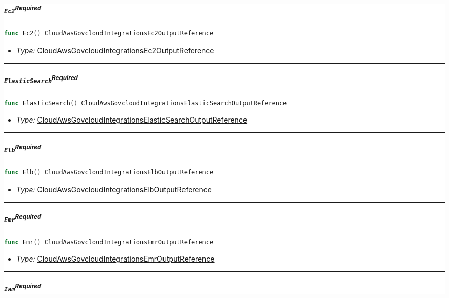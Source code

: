 
##### `Ec2`<sup>Required</sup> <a name="Ec2" id="@cdktf/provider-newrelic.cloudAwsGovcloudIntegrations.CloudAwsGovcloudIntegrations.property.ec2"></a>

```go
func Ec2() CloudAwsGovcloudIntegrationsEc2OutputReference
```

- *Type:* <a href="#@cdktf/provider-newrelic.cloudAwsGovcloudIntegrations.CloudAwsGovcloudIntegrationsEc2OutputReference">CloudAwsGovcloudIntegrationsEc2OutputReference</a>

---

##### `ElasticSearch`<sup>Required</sup> <a name="ElasticSearch" id="@cdktf/provider-newrelic.cloudAwsGovcloudIntegrations.CloudAwsGovcloudIntegrations.property.elasticSearch"></a>

```go
func ElasticSearch() CloudAwsGovcloudIntegrationsElasticSearchOutputReference
```

- *Type:* <a href="#@cdktf/provider-newrelic.cloudAwsGovcloudIntegrations.CloudAwsGovcloudIntegrationsElasticSearchOutputReference">CloudAwsGovcloudIntegrationsElasticSearchOutputReference</a>

---

##### `Elb`<sup>Required</sup> <a name="Elb" id="@cdktf/provider-newrelic.cloudAwsGovcloudIntegrations.CloudAwsGovcloudIntegrations.property.elb"></a>

```go
func Elb() CloudAwsGovcloudIntegrationsElbOutputReference
```

- *Type:* <a href="#@cdktf/provider-newrelic.cloudAwsGovcloudIntegrations.CloudAwsGovcloudIntegrationsElbOutputReference">CloudAwsGovcloudIntegrationsElbOutputReference</a>

---

##### `Emr`<sup>Required</sup> <a name="Emr" id="@cdktf/provider-newrelic.cloudAwsGovcloudIntegrations.CloudAwsGovcloudIntegrations.property.emr"></a>

```go
func Emr() CloudAwsGovcloudIntegrationsEmrOutputReference
```

- *Type:* <a href="#@cdktf/provider-newrelic.cloudAwsGovcloudIntegrations.CloudAwsGovcloudIntegrationsEmrOutputReference">CloudAwsGovcloudIntegrationsEmrOutputReference</a>

---

##### `Iam`<sup>Required</sup> <a name="Iam" id="@cdktf/provider-newrelic.cloudAwsGovcloudIntegrations.CloudAwsGovcloudIntegrations.property.iam"></a>
